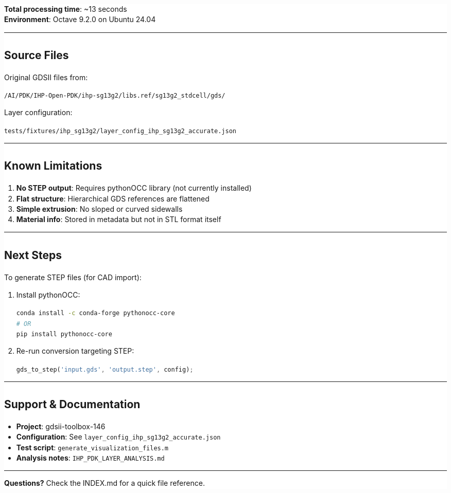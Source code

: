 **Total processing time**: ~13 seconds  
**Environment**: Octave 9.2.0 on Ubuntu 24.04

---

## Source Files

Original GDSII files from:
```
/AI/PDK/IHP-Open-PDK/ihp-sg13g2/libs.ref/sg13g2_stdcell/gds/
```

Layer configuration:
```
tests/fixtures/ihp_sg13g2/layer_config_ihp_sg13g2_accurate.json
```

---

## Known Limitations

1. **No STEP output**: Requires pythonOCC library (not currently installed)
2. **Flat structure**: Hierarchical GDS references are flattened
3. **Simple extrusion**: No sloped or curved sidewalls
4. **Material info**: Stored in metadata but not in STL format itself

---

## Next Steps

To generate STEP files (for CAD import):

1. Install pythonOCC:
   ```bash
   conda install -c conda-forge pythonocc-core
   # OR
   pip install pythonocc-core
   ```

2. Re-run conversion targeting STEP:
   ```octave
   gds_to_step('input.gds', 'output.step', config);
   ```

---

## Support & Documentation

- **Project**: gdsii-toolbox-146
- **Configuration**: See `layer_config_ihp_sg13g2_accurate.json`
- **Test script**: `generate_visualization_files.m`
- **Analysis notes**: `IHP_PDK_LAYER_ANALYSIS.md`

---

**Questions?** Check the INDEX.md for a quick file reference.
